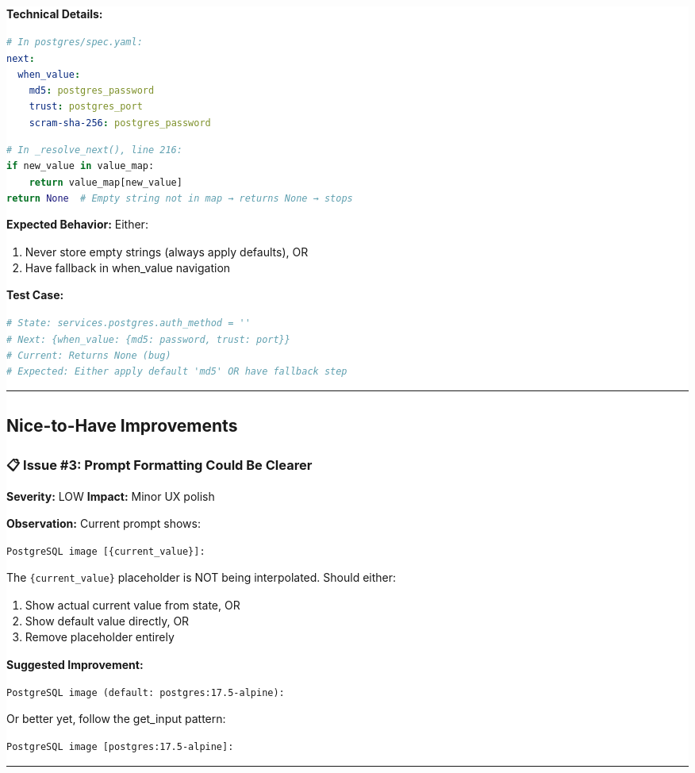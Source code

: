 **Technical Details:**
```yaml
# In postgres/spec.yaml:
next:
  when_value:
    md5: postgres_password
    trust: postgres_port
    scram-sha-256: postgres_password
```

```python
# In _resolve_next(), line 216:
if new_value in value_map:
    return value_map[new_value]
return None  # Empty string not in map → returns None → stops
```

**Expected Behavior:**
Either:
1. Never store empty strings (always apply defaults), OR
2. Have fallback in when_value navigation

**Test Case:**
```python
# State: services.postgres.auth_method = ''
# Next: {when_value: {md5: password, trust: port}}
# Current: Returns None (bug)
# Expected: Either apply default 'md5' OR have fallback step
```

---

## Nice-to-Have Improvements

### 📋 Issue #3: Prompt Formatting Could Be Clearer

**Severity:** LOW
**Impact:** Minor UX polish

**Observation:**
Current prompt shows:
```
PostgreSQL image [{current_value}]:
```

The `{current_value}` placeholder is NOT being interpolated. Should either:
1. Show actual current value from state, OR
2. Show default value directly, OR
3. Remove placeholder entirely

**Suggested Improvement:**
```
PostgreSQL image (default: postgres:17.5-alpine):
```

Or better yet, follow the get_input pattern:
```
PostgreSQL image [postgres:17.5-alpine]:
```

---